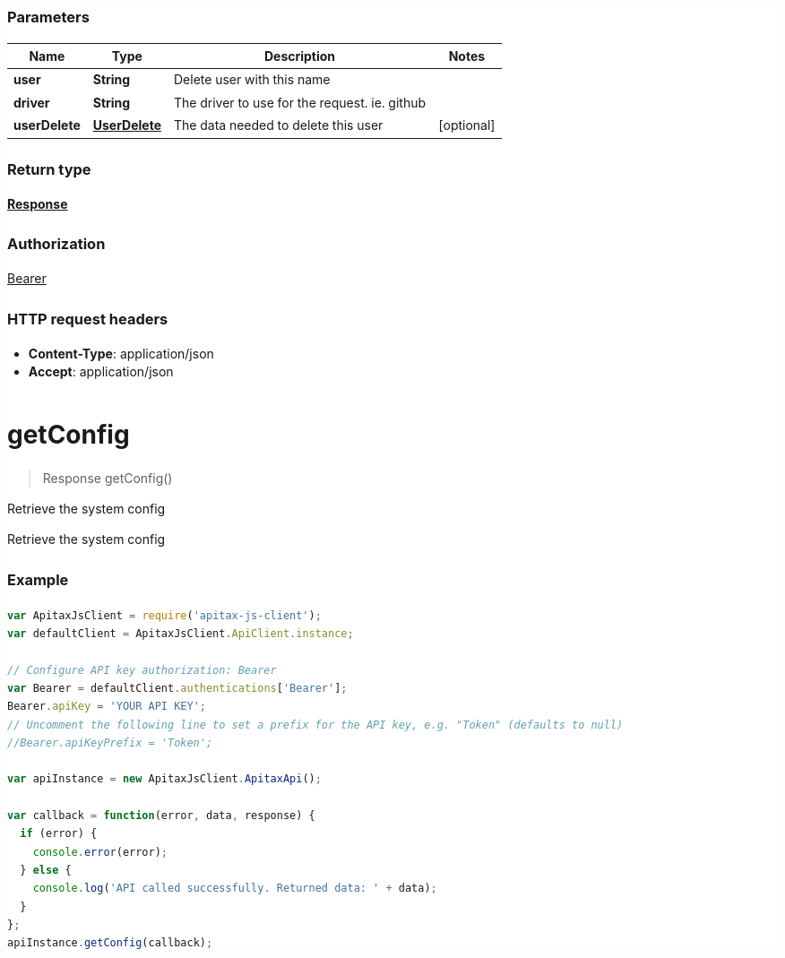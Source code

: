 ### Parameters

Name | Type | Description  | Notes
------------- | ------------- | ------------- | -------------
 **user** | **String**| Delete user with this name | 
 **driver** | **String**| The driver to use for the request. ie. github | 
 **userDelete** | [**UserDelete**](UserDelete.md)| The data needed to delete this user | [optional] 

### Return type

[**Response**](Response.md)

### Authorization

[Bearer](../README.md#Bearer)

### HTTP request headers

 - **Content-Type**: application/json
 - **Accept**: application/json

<a name="getConfig"></a>
# **getConfig**
> Response getConfig()

Retrieve the system config

Retrieve the system config

### Example
```javascript
var ApitaxJsClient = require('apitax-js-client');
var defaultClient = ApitaxJsClient.ApiClient.instance;

// Configure API key authorization: Bearer
var Bearer = defaultClient.authentications['Bearer'];
Bearer.apiKey = 'YOUR API KEY';
// Uncomment the following line to set a prefix for the API key, e.g. "Token" (defaults to null)
//Bearer.apiKeyPrefix = 'Token';

var apiInstance = new ApitaxJsClient.ApitaxApi();

var callback = function(error, data, response) {
  if (error) {
    console.error(error);
  } else {
    console.log('API called successfully. Returned data: ' + data);
  }
};
apiInstance.getConfig(callback);
```
